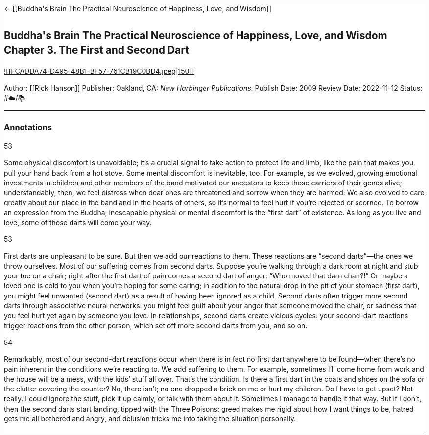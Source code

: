 <- [[Buddha's Brain The Practical Neuroscience of Happiness, Love, and Wisdom]]
## Buddha's Brain The Practical Neuroscience of Happiness, Love, and Wisdom Chapter 3. The First and Second Dart

[ ![[FCADDA74-D495-48B1-BF57-761CB19C0BD4.jpeg|150]] ](https://www.amazon.com/gp/aw/d/B003TU29WU/ref=tmm_kin_swatch_0?ie=UTF8&qid=1666673183&sr=8-1)

Author: [[Rick Hanson]]
Publisher: Oakland, CA: _New Harbinger Publications_. 
Publish Date: 2009
Review Date: 2022-11-12
Status: #☁️/📚 

___

### Annotations

53

Some physical discomfort is unavoidable; it’s a crucial signal to take action to protect life and limb, like the pain that makes you pull your hand back from a hot stove. Some mental discomfort is inevitable, too. For example, as we evolved, growing emotional investments in children and other members of the band motivated our ancestors to keep those carriers of their genes alive; understandably, then, we feel distress when dear ones are threatened and sorrow when they are harmed. We also evolved to care greatly about our place in the band and in the hearts of others, so it’s normal to feel hurt if you’re rejected or scorned. To borrow an expression from the Buddha, inescapable physical or mental discomfort is the “first dart” of existence. As long as you live and love, some of those darts will come your way.

53

First darts are unpleasant to be sure. But then we add our reactions to them. These reactions are “second darts”—the ones we throw ourselves. Most of our suffering comes from second darts. Suppose you’re walking through a dark room at night and stub your toe on a chair; right after the first dart of pain comes a second dart of anger: “Who moved that darn chair?!” Or maybe a loved one is cold to you when you’re hoping for some caring; in addition to the natural drop in the pit of your stomach (first dart), you might feel unwanted (second dart) as a result of having been ignored as a child. Second darts often trigger more second darts through associative neural networks: you might feel guilt about your anger that someone moved the chair, or sadness that you feel hurt yet again by someone you love. In relationships, second darts create vicious cycles: your second-dart reactions trigger reactions from the other person, which set off more second darts from you, and so on.

54

Remarkably, most of our second-dart reactions occur when there is in fact no first dart anywhere to be found—when there’s no pain inherent in the conditions we’re reacting to. We add suffering to them. For example, sometimes I’ll come home from work and the house will be a mess, with the kids’ stuff all over. That’s the condition. Is there a first dart in the coats and shoes on the sofa or the clutter covering the counter? No, there isn’t; no one dropped a brick on me or hurt my children. Do I have to get upset? Not really. I could ignore the stuff, pick it up calmly, or talk with them about it. Sometimes I manage to handle it that way. But if I don’t, then the second darts start landing, tipped with the Three Poisons: greed makes me rigid about how I want things to be, hatred gets me all bothered and angry, and delusion tricks me into taking the situation personally.

---